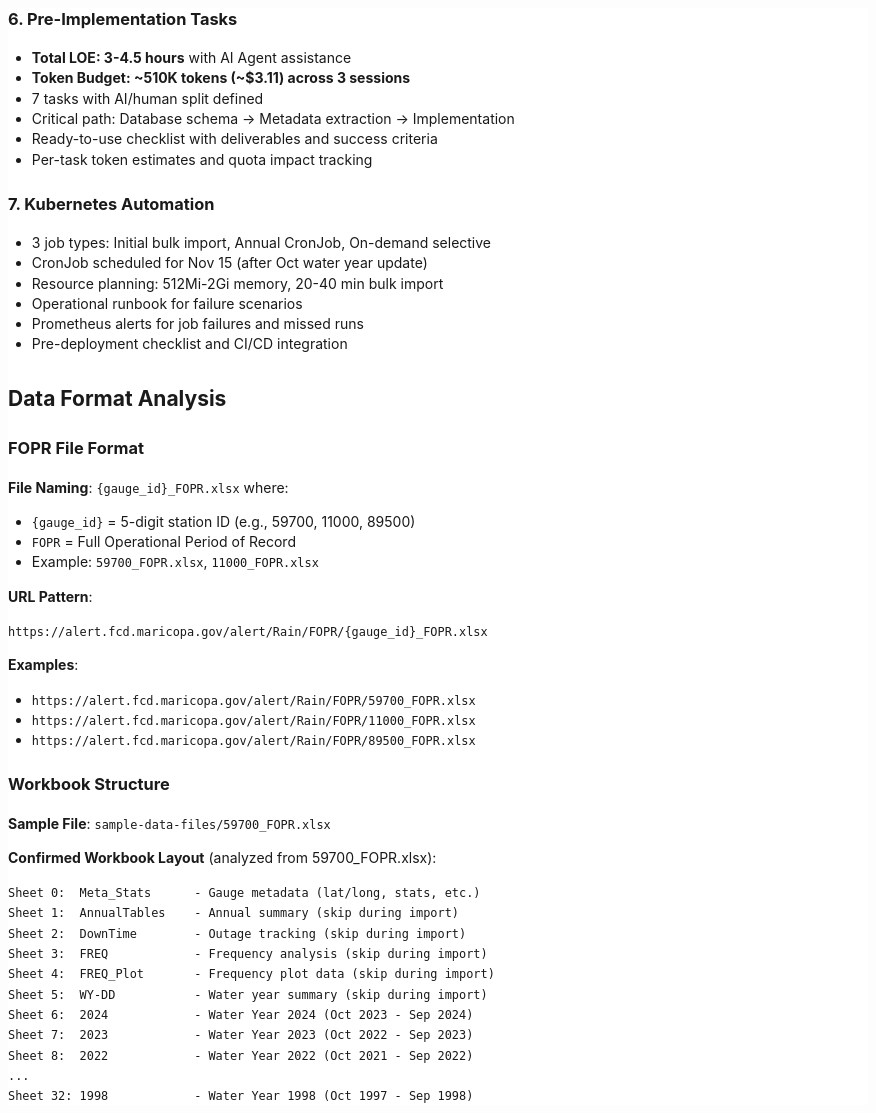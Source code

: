 ### 6. **Pre-Implementation Tasks**
- **Total LOE: 3-4.5 hours** with AI Agent assistance
- **Token Budget: ~510K tokens (~$3.11) across 3 sessions**
- 7 tasks with AI/human split defined
- Critical path: Database schema → Metadata extraction → Implementation
- Ready-to-use checklist with deliverables and success criteria
- Per-task token estimates and quota impact tracking

### 7. **Kubernetes Automation**
- 3 job types: Initial bulk import, Annual CronJob, On-demand selective
- CronJob scheduled for Nov 15 (after Oct water year update)
- Resource planning: 512Mi-2Gi memory, 20-40 min bulk import
- Operational runbook for failure scenarios
- Prometheus alerts for job failures and missed runs
- Pre-deployment checklist and CI/CD integration

## Data Format Analysis

### FOPR File Format

**File Naming**: `{gauge_id}_FOPR.xlsx` where:
- `{gauge_id}` = 5-digit station ID (e.g., 59700, 11000, 89500)
- `FOPR` = Full Operational Period of Record
- Example: `59700_FOPR.xlsx`, `11000_FOPR.xlsx`

**URL Pattern**:
```
https://alert.fcd.maricopa.gov/alert/Rain/FOPR/{gauge_id}_FOPR.xlsx
```

**Examples**:
- `https://alert.fcd.maricopa.gov/alert/Rain/FOPR/59700_FOPR.xlsx`
- `https://alert.fcd.maricopa.gov/alert/Rain/FOPR/11000_FOPR.xlsx`
- `https://alert.fcd.maricopa.gov/alert/Rain/FOPR/89500_FOPR.xlsx`

### Workbook Structure

**Sample File**: `sample-data-files/59700_FOPR.xlsx`

**Confirmed Workbook Layout** (analyzed from 59700_FOPR.xlsx):
```
Sheet 0:  Meta_Stats      - Gauge metadata (lat/long, stats, etc.)
Sheet 1:  AnnualTables    - Annual summary (skip during import)
Sheet 2:  DownTime        - Outage tracking (skip during import)
Sheet 3:  FREQ            - Frequency analysis (skip during import)
Sheet 4:  FREQ_Plot       - Frequency plot data (skip during import)
Sheet 5:  WY-DD           - Water year summary (skip during import)
Sheet 6:  2024            - Water Year 2024 (Oct 2023 - Sep 2024)
Sheet 7:  2023            - Water Year 2023 (Oct 2022 - Sep 2023)
Sheet 8:  2022            - Water Year 2022 (Oct 2021 - Sep 2022)
...
Sheet 32: 1998            - Water Year 1998 (Oct 1997 - Sep 1998)
```
